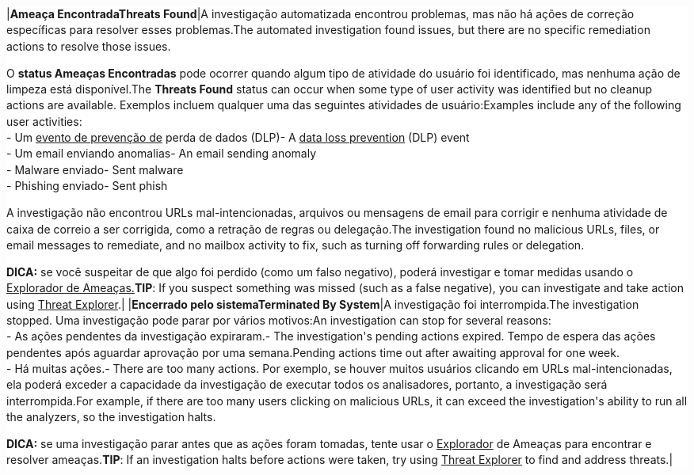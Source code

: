 |<span data-ttu-id="1ac82-126">**Ameaça Encontrada**</span><span class="sxs-lookup"><span data-stu-id="1ac82-126">**Threats Found**</span></span>|<span data-ttu-id="1ac82-127">A investigação automatizada encontrou problemas, mas não há ações de correção específicas para resolver esses problemas.</span><span class="sxs-lookup"><span data-stu-id="1ac82-127">The automated investigation found issues, but there are no specific remediation actions to resolve those issues.</span></span> <p> <span data-ttu-id="1ac82-128">O **status Ameaças Encontradas** pode ocorrer quando algum tipo de atividade do usuário foi identificado, mas nenhuma ação de limpeza está disponível.</span><span class="sxs-lookup"><span data-stu-id="1ac82-128">The **Threats Found** status can occur when some type of user activity was identified but no cleanup actions are available.</span></span> <span data-ttu-id="1ac82-129">Exemplos incluem qualquer uma das seguintes atividades de usuário:</span><span class="sxs-lookup"><span data-stu-id="1ac82-129">Examples include any of the following user activities:</span></span> <br/><span data-ttu-id="1ac82-130">- Um [evento de prevenção de](https://docs.microsoft.com/Microsoft-365/compliance/data-loss-prevention-policies) perda de dados (DLP)</span><span class="sxs-lookup"><span data-stu-id="1ac82-130">- A [data loss prevention](https://docs.microsoft.com/Microsoft-365/compliance/data-loss-prevention-policies) (DLP) event</span></span><br/><span data-ttu-id="1ac82-131">- Um email enviando anomalias</span><span class="sxs-lookup"><span data-stu-id="1ac82-131">- An email sending anomaly</span></span><br/><span data-ttu-id="1ac82-132">- Malware enviado</span><span class="sxs-lookup"><span data-stu-id="1ac82-132">- Sent malware</span></span><br/><span data-ttu-id="1ac82-133">- Phishing enviado</span><span class="sxs-lookup"><span data-stu-id="1ac82-133">- Sent phish</span></span> <p> <span data-ttu-id="1ac82-134">A investigação não encontrou URLs mal-intencionadas, arquivos ou mensagens de email para corrigir e nenhuma atividade de caixa de correio a ser corrigida, como a retração de regras ou delegação.</span><span class="sxs-lookup"><span data-stu-id="1ac82-134">The investigation found no malicious URLs, files, or email messages to remediate, and no mailbox activity to fix, such as turning off forwarding rules or delegation.</span></span> <p> <span data-ttu-id="1ac82-135">**DICA:** se você suspeitar de que algo foi perdido (como um falso negativo), poderá investigar e tomar medidas usando o [Explorador de Ameaças.](threat-explorer.md)</span><span class="sxs-lookup"><span data-stu-id="1ac82-135">**TIP**: If you suspect something was missed (such as a false negative), you can investigate and take action using [Threat Explorer](threat-explorer.md).</span></span>|
|<span data-ttu-id="1ac82-136">**Encerrado pelo sistema**</span><span class="sxs-lookup"><span data-stu-id="1ac82-136">**Terminated By System**</span></span>|<span data-ttu-id="1ac82-137">A investigação foi interrompida.</span><span class="sxs-lookup"><span data-stu-id="1ac82-137">The investigation stopped.</span></span> <span data-ttu-id="1ac82-138">Uma investigação pode parar por vários motivos:</span><span class="sxs-lookup"><span data-stu-id="1ac82-138">An investigation can stop for several reasons:</span></span> <br/><span data-ttu-id="1ac82-139">- As ações pendentes da investigação expiraram.</span><span class="sxs-lookup"><span data-stu-id="1ac82-139">- The investigation's pending actions expired.</span></span> <span data-ttu-id="1ac82-140">Tempo de espera das ações pendentes após aguardar aprovação por uma semana.</span><span class="sxs-lookup"><span data-stu-id="1ac82-140">Pending actions time out after awaiting approval for one week.</span></span><br/><span data-ttu-id="1ac82-141">- Há muitas ações.</span><span class="sxs-lookup"><span data-stu-id="1ac82-141">- There are too many actions.</span></span> <span data-ttu-id="1ac82-142">Por exemplo, se houver muitos usuários clicando em URLs mal-intencionadas, ela poderá exceder a capacidade da investigação de executar todos os analisadores, portanto, a investigação será interrompida.</span><span class="sxs-lookup"><span data-stu-id="1ac82-142">For example, if there are too many users clicking on malicious URLs, it can exceed the investigation's ability to run all the analyzers, so the investigation halts.</span></span><p> <span data-ttu-id="1ac82-143">**DICA:** se uma investigação parar antes que as ações foram tomadas, tente usar o [Explorador](threat-explorer.md) de Ameaças para encontrar e resolver ameaças.</span><span class="sxs-lookup"><span data-stu-id="1ac82-143">**TIP**: If an investigation halts before actions were taken, try using [Threat Explorer](threat-explorer.md) to find and address threats.</span></span>|